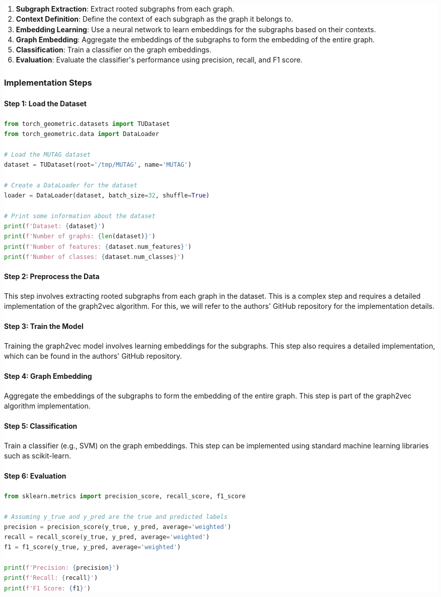 1. **Subgraph Extraction**: Extract rooted subgraphs from each graph.
2. **Context Definition**: Define the context of each subgraph as the graph it belongs to.
3. **Embedding Learning**: Use a neural network to learn embeddings for the subgraphs based on their contexts.
4. **Graph Embedding**: Aggregate the embeddings of the subgraphs to form the embedding of the entire graph.
5. **Classification**: Train a classifier on the graph embeddings.
6. **Evaluation**: Evaluate the classifier's performance using precision, recall, and F1 score.

### Implementation Steps

#### Step 1: Load the Dataset

```python
from torch_geometric.datasets import TUDataset
from torch_geometric.data import DataLoader

# Load the MUTAG dataset
dataset = TUDataset(root='/tmp/MUTAG', name='MUTAG')

# Create a DataLoader for the dataset
loader = DataLoader(dataset, batch_size=32, shuffle=True)

# Print some information about the dataset
print(f'Dataset: {dataset}')
print(f'Number of graphs: {len(dataset)}')
print(f'Number of features: {dataset.num_features}')
print(f'Number of classes: {dataset.num_classes}')
```

#### Step 2: Preprocess the Data

This step involves extracting rooted subgraphs from each graph in the dataset. This is a complex step and requires a detailed implementation of the graph2vec algorithm. For this, we will refer to the authors' GitHub repository for the implementation details.

#### Step 3: Train the Model

Training the graph2vec model involves learning embeddings for the subgraphs. This step also requires a detailed implementation, which can be found in the authors' GitHub repository.

#### Step 4: Graph Embedding

Aggregate the embeddings of the subgraphs to form the embedding of the entire graph. This step is part of the graph2vec algorithm implementation.

#### Step 5: Classification

Train a classifier (e.g., SVM) on the graph embeddings. This step can be implemented using standard machine learning libraries such as scikit-learn.

#### Step 6: Evaluation

```python
from sklearn.metrics import precision_score, recall_score, f1_score

# Assuming y_true and y_pred are the true and predicted labels
precision = precision_score(y_true, y_pred, average='weighted')
recall = recall_score(y_true, y_pred, average='weighted')
f1 = f1_score(y_true, y_pred, average='weighted')

print(f'Precision: {precision}')
print(f'Recall: {recall}')
print(f'F1 Score: {f1}')
```
